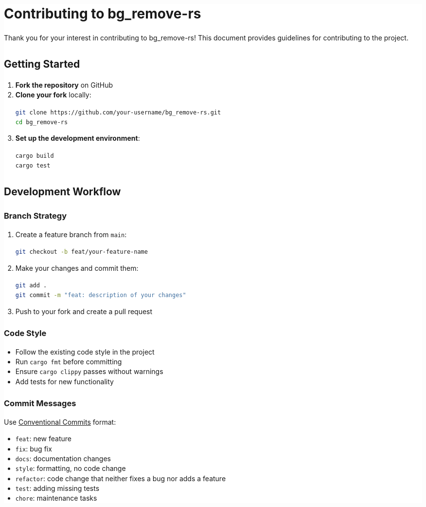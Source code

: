 # Contributing to bg_remove-rs

Thank you for your interest in contributing to bg_remove-rs! This document provides guidelines for contributing to the project.

## Getting Started

1. **Fork the repository** on GitHub
2. **Clone your fork** locally:
   ```bash
   git clone https://github.com/your-username/bg_remove-rs.git
   cd bg_remove-rs
   ```
3. **Set up the development environment**:
   ```bash
   cargo build
   cargo test
   ```

## Development Workflow

### Branch Strategy

1. Create a feature branch from `main`:
   ```bash
   git checkout -b feat/your-feature-name
   ```

2. Make your changes and commit them:
   ```bash
   git add .
   git commit -m "feat: description of your changes"
   ```

3. Push to your fork and create a pull request

### Code Style

- Follow the existing code style in the project
- Run `cargo fmt` before committing
- Ensure `cargo clippy` passes without warnings
- Add tests for new functionality

### Commit Messages

Use [Conventional Commits](https://www.conventionalcommits.org/) format:

- `feat`: new feature
- `fix`: bug fix
- `docs`: documentation changes
- `style`: formatting, no code change
- `refactor`: code change that neither fixes a bug nor adds a feature
- `test`: adding missing tests
- `chore`: maintenance tasks
